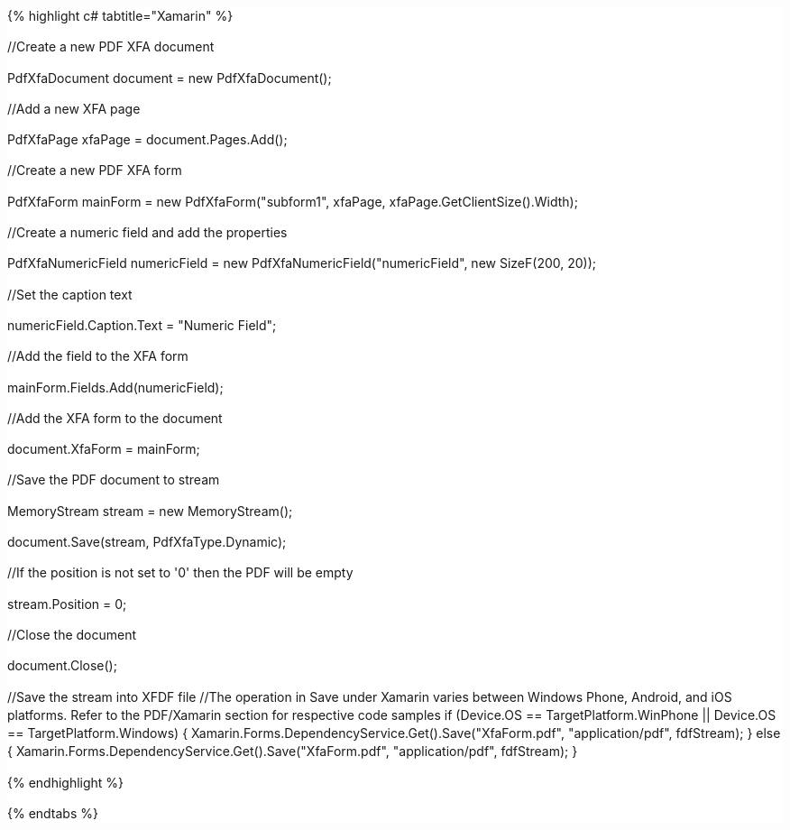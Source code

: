 {% highlight c# tabtitle="Xamarin" %}


//Create a new PDF XFA document

PdfXfaDocument document = new PdfXfaDocument();

//Add a new XFA page

PdfXfaPage xfaPage = document.Pages.Add();

//Create a new PDF XFA form

PdfXfaForm mainForm = new PdfXfaForm("subform1", xfaPage, xfaPage.GetClientSize().Width);

//Create a numeric field and add the properties

PdfXfaNumericField numericField = new PdfXfaNumericField("numericField", new SizeF(200, 20));

//Set the caption text

numericField.Caption.Text = "Numeric Field";

//Add the field to the XFA form

mainForm.Fields.Add(numericField);

//Add the XFA form to the document

document.XfaForm = mainForm;

//Save the PDF document to stream

MemoryStream stream = new MemoryStream();

document.Save(stream, PdfXfaType.Dynamic);

//If the position is not set to '0' then the PDF will be empty

stream.Position = 0;

//Close the document

document.Close();

//Save the stream into XFDF file
//The operation in Save under Xamarin varies between Windows Phone, Android, and iOS platforms. Refer to the PDF/Xamarin section for respective code samples
if (Device.OS == TargetPlatform.WinPhone || Device.OS == TargetPlatform.Windows)
{
    Xamarin.Forms.DependencyService.Get<ISaveWindowsPhone>().Save("XfaForm.pdf", "application/pdf", fdfStream);
}
else
{
    Xamarin.Forms.DependencyService.Get<ISave>().Save("XfaForm.pdf", "application/pdf", fdfStream);
}



{% endhighlight %}

{% endtabs %}
